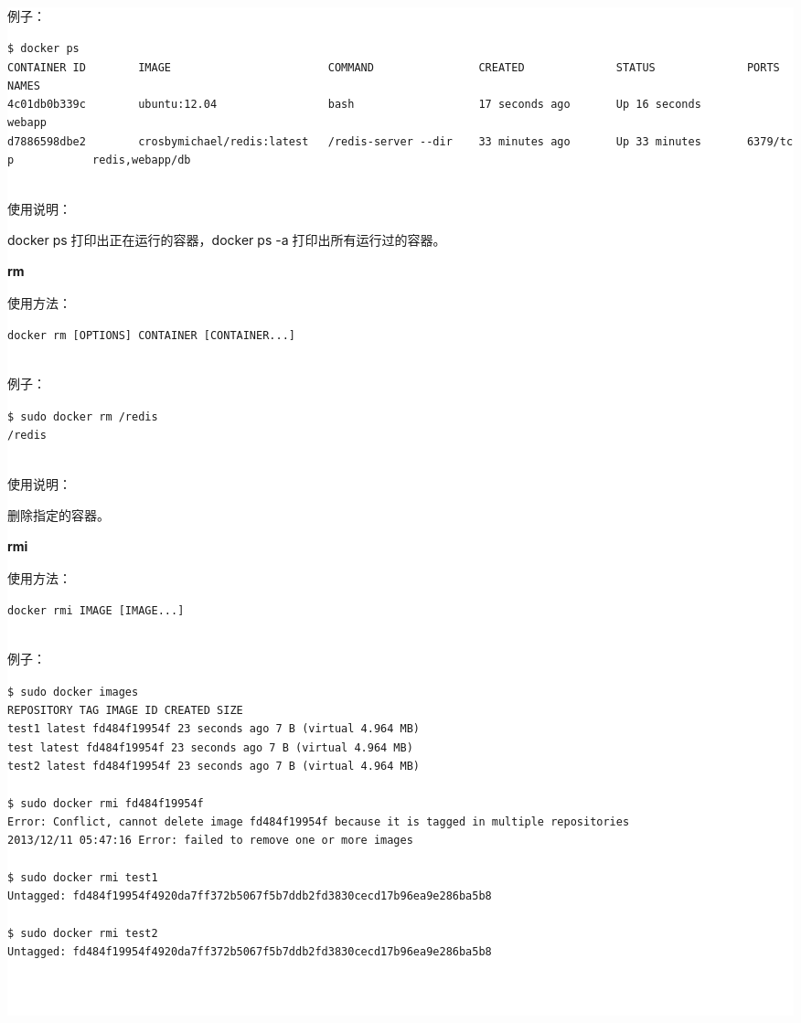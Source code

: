 </code></pre>

<p>例子：</p>

<pre><code>$ docker ps
CONTAINER ID        IMAGE                        COMMAND                CREATED              STATUS              PORTS               NAMES
4c01db0b339c        ubuntu:12.04                 bash                   17 seconds ago       Up 16 seconds                           webapp
d7886598dbe2        crosbymichael/redis:latest   /redis-server --dir    33 minutes ago       Up 33 minutes       6379/tcp            redis,webapp/db

</code></pre>

<p>使用说明：</p>

<p>docker ps 打印出正在运行的容器，docker ps -a 打印出所有运行过的容器。</p>

<p><strong>rm</strong></p>

<p>使用方法：</p>

<pre><code>docker rm [OPTIONS] CONTAINER [CONTAINER...]

</code></pre>

<p>例子：</p>

<pre><code>$ sudo docker rm /redis
/redis

</code></pre>

<p>使用说明：</p>

<p>删除指定的容器。</p>

<p><strong>rmi</strong></p>

<p>使用方法：</p>

<pre><code>docker rmi IMAGE [IMAGE...]

</code></pre>

<p>例子：</p>

<pre><code>$ sudo docker images
REPOSITORY TAG IMAGE ID CREATED SIZE
test1 latest fd484f19954f 23 seconds ago 7 B (virtual 4.964 MB)
test latest fd484f19954f 23 seconds ago 7 B (virtual 4.964 MB)
test2 latest fd484f19954f 23 seconds ago 7 B (virtual 4.964 MB)

$ sudo docker rmi fd484f19954f
Error: Conflict, cannot delete image fd484f19954f because it is tagged in multiple repositories
2013/12/11 05:47:16 Error: failed to remove one or more images

$ sudo docker rmi test1
Untagged: fd484f19954f4920da7ff372b5067f5b7ddb2fd3830cecd17b96ea9e286ba5b8

$ sudo docker rmi test2
Untagged: fd484f19954f4920da7ff372b5067f5b7ddb2fd3830cecd17b96ea9e286ba5b8
